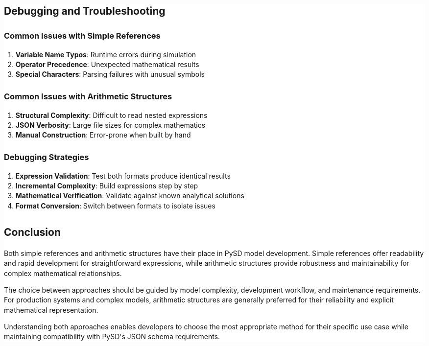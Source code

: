 ## Debugging and Troubleshooting

### Common Issues with Simple References

1. **Variable Name Typos**: Runtime errors during simulation
2. **Operator Precedence**: Unexpected mathematical results
3. **Special Characters**: Parsing failures with unusual symbols

### Common Issues with Arithmetic Structures

1. **Structural Complexity**: Difficult to read nested expressions
2. **JSON Verbosity**: Large file sizes for complex mathematics
3. **Manual Construction**: Error-prone when built by hand

### Debugging Strategies

1. **Expression Validation**: Test both formats produce identical results
2. **Incremental Complexity**: Build expressions step by step
3. **Mathematical Verification**: Validate against known analytical solutions
4. **Format Conversion**: Switch between formats to isolate issues

## Conclusion

Both simple references and arithmetic structures have their place in PySD model development. Simple references offer readability and rapid development for straightforward expressions, while arithmetic structures provide robustness and maintainability for complex mathematical relationships.

The choice between approaches should be guided by model complexity, development workflow, and maintenance requirements. For production systems and complex models, arithmetic structures are generally preferred for their reliability and explicit mathematical representation.

Understanding both approaches enables developers to choose the most appropriate method for their specific use case while maintaining compatibility with PySD's JSON schema requirements.